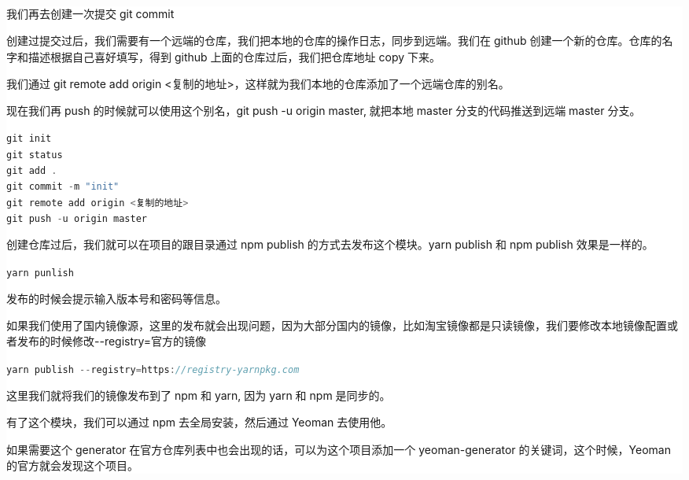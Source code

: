 我们再去创建一次提交 git commit

创建过提交过后，我们需要有一个远端的仓库，我们把本地的仓库的操作日志，同步到远端。我们在 github 创建一个新的仓库。仓库的名字和描述根据自己喜好填写，得到 github 上面的仓库过后，我们把仓库地址 copy 下来。

我们通过 git remote add origin <复制的地址>，这样就为我们本地的仓库添加了一个远端仓库的别名。

现在我们再 push 的时候就可以使用这个别名，git push -u origin master, 就把本地 master 分支的代码推送到远端 master 分支。

```js
git init
git status
git add .
git commit -m "init"
git remote add origin <复制的地址>
git push -u origin master
```

创建仓库过后，我们就可以在项目的跟目录通过 npm publish 的方式去发布这个模块。yarn publish 和 npm publish 效果是一样的。

```js
yarn punlish
```

发布的时候会提示输入版本号和密码等信息。

如果我们使用了国内镜像源，这里的发布就会出现问题，因为大部分国内的镜像，比如淘宝镜像都是只读镜像，我们要修改本地镜像配置或者发布的时候修改--registry=官方的镜像

```js
yarn publish --registry=https://registry-yarnpkg.com
```

这里我们就将我们的镜像发布到了 npm 和 yarn, 因为 yarn 和 npm 是同步的。

有了这个模块，我们可以通过 npm 去全局安装，然后通过 Yeoman 去使用他。

如果需要这个 generator 在官方仓库列表中也会出现的话，可以为这个项目添加一个 yeoman-generator 的关键词，这个时候，Yeoman 的官方就会发现这个项目。
